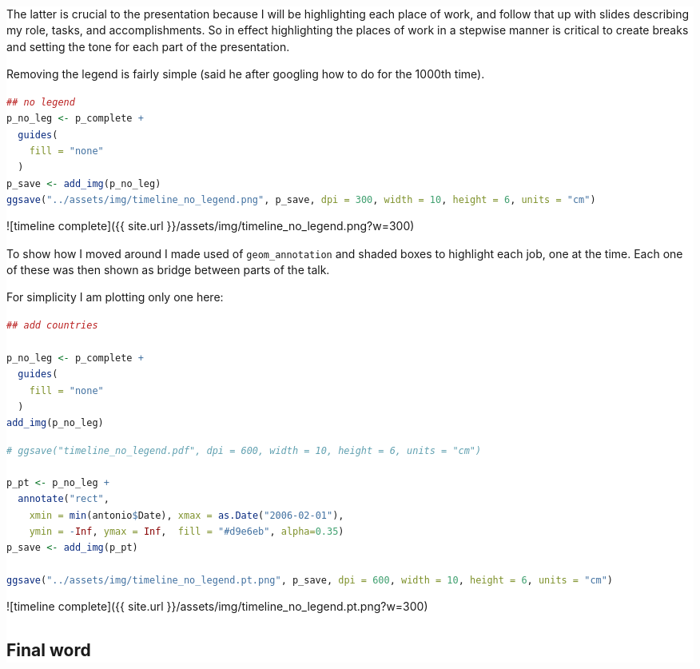 The latter is crucial to the presentation because I will be highlighting
each place of work, and follow that up with slides describing my
role, tasks, and accomplishments. So in effect highlighting the places of
work in a stepwise manner is critical to create breaks and setting the
tone for each part of the presentation.

Removing the legend is fairly simple (said he after googling how to do for the 1000th time).

``` r
## no legend
p_no_leg <- p_complete +
  guides(
    fill = "none"
  )
p_save <- add_img(p_no_leg)
ggsave("../assets/img/timeline_no_legend.png", p_save, dpi = 300, width = 10, height = 6, units = "cm")
```

![timeline complete]({{ site.url }}/assets/img/timeline_no_legend.png?w=300)

To show how I moved around I made used of `geom_annotation` and shaded
boxes to highlight each job, one at the time. Each one of these was then
shown as bridge between parts of the talk.

For simplicity I am plotting only one here:

``` r
## add countries

p_no_leg <- p_complete +
  guides(
    fill = "none"
  )
add_img(p_no_leg)
```

``` r
# ggsave("timeline_no_legend.pdf", dpi = 600, width = 10, height = 6, units = "cm")

p_pt <- p_no_leg +
  annotate("rect",
    xmin = min(antonio$Date), xmax = as.Date("2006-02-01"), 
    ymin = -Inf, ymax = Inf,  fill = "#d9e6eb", alpha=0.35)
p_save <- add_img(p_pt)

ggsave("../assets/img/timeline_no_legend.pt.png", p_save, dpi = 600, width = 10, height = 6, units = "cm")
```

![timeline complete]({{ site.url }}/assets/img/timeline_no_legend.pt.png?w=300)

## Final word
